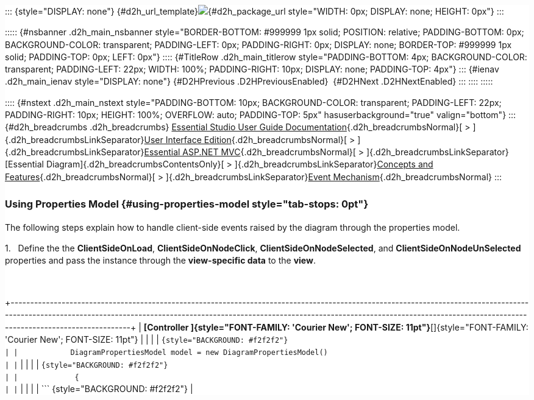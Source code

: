 ::: {style="DISPLAY: none"}
[](ms-xhelp:///?Id=d2h_url_template){#d2h_url_template}![](!package_url!){#d2h_package_url style="WIDTH: 0px; DISPLAY: none; HEIGHT: 0px"}
:::

::::: {#nsbanner .d2h_main_nsbanner style="BORDER-BOTTOM: #999999 1px solid; POSITION: relative; PADDING-BOTTOM: 0px; BACKGROUND-COLOR: transparent; PADDING-LEFT: 0px; PADDING-RIGHT: 0px; DISPLAY: none; BORDER-TOP: #999999 1px solid; PADDING-TOP: 0px; LEFT: 0px"}
:::: {#TitleRow .d2h_main_titlerow style="PADDING-BOTTOM: 4px; BACKGROUND-COLOR: transparent; PADDING-LEFT: 22px; WIDTH: 100%; PADDING-RIGHT: 10px; DISPLAY: none; PADDING-TOP: 4px"}
::: {#ienav .d2h_main_ienav style="DISPLAY: none"}
[](ms-xhelp:///?Id=7d402b19-2388-4d5d-997f-eb1cb9ff6eb7){#D2HPrevious .D2HPreviousEnabled}  [](ms-xhelp:///?Id=4ff3b6a6-e077-4f8c-9912-c4d75938a238){#D2HNext .D2HNextEnabled}
:::
::::
:::::

:::: {#nstext .d2h_main_nstext style="PADDING-BOTTOM: 10px; BACKGROUND-COLOR: transparent; PADDING-LEFT: 22px; PADDING-RIGHT: 10px; HEIGHT: 100%; OVERFLOW: auto; PADDING-TOP: 5px" hasuserbackground="true" valign="bottom"}
::: {#d2h_breadcrumbs .d2h_breadcrumbs}
[Essential Studio User Guide Documentation](ms-xhelp:///?Id=12457748-09e3-4d74-a240-8e049cedf030){.d2h_breadcrumbsNormal}[ \> ]{.d2h_breadcrumbsLinkSeparator}[User Interface Edition](ms-xhelp:///?Id=c29296b7-531c-413b-a0ec-488ca1f7f669){.d2h_breadcrumbsNormal}[ \> ]{.d2h_breadcrumbsLinkSeparator}[Essential ASP.NET MVC](ms-xhelp:///?Id=4b14e7d1-65c4-4f67-b1aa-2c37709905a5){.d2h_breadcrumbsNormal}[ \> ]{.d2h_breadcrumbsLinkSeparator}[Essential Diagram]{.d2h_breadcrumbsContentsOnly}[ \> ]{.d2h_breadcrumbsLinkSeparator}[Concepts and Features](ms-xhelp:///?Id=04839cdf-94fc-4d24-9f6b-119fdbd7bbfb){.d2h_breadcrumbsNormal}[ \> ]{.d2h_breadcrumbsLinkSeparator}[Event Mechanism](ms-xhelp:///?Id=1c415322-b106-4ef7-a155-804dd6735962){.d2h_breadcrumbsNormal}
:::

### Using Properties Model {#using-properties-model style="tab-stops: 0pt"}

The following steps explain how to handle client-side events raised by the diagram through the properties model.

1.   Define the the **ClientSideOnLoad**, **ClientSideOnNodeClick**, **ClientSideOnNodeSelected**, and **ClientSideOnNodeUnSelected** properties and pass the instance through the **view-specific data** to the **view**.

 

+---------------------------------------------------------------------------------------------------------------------------------------------------------------------------------------------------------------------------------------------------------------------------------------------------------+
| **[Controller ]{style="FONT-FAMILY: 'Courier New'; FONT-SIZE: 11pt"}**[]{style="FONT-FAMILY: 'Courier New'; FONT-SIZE: 11pt"}                                                                                                                                                                           |
|                                                                                                                                                                                                                                                                                                         |
| ``` {style="BACKGROUND: #f2f2f2"}                                                                                                                                                                                                                                                                       |
|            DiagramPropertiesModel model = new DiagramPropertiesModel()                                                                                                                                                                                                                                  |
| ```                                                                                                                                                                                                                                                                                                     |
|                                                                                                                                                                                                                                                                                                         |
| ``` {style="BACKGROUND: #f2f2f2"}                                                                                                                                                                                                                                                                       |
|             {                                                                                                                                                                                                                                                                                           |
| ```                                                                                                                                                                                                                                                                                                     |
|                                                                                                                                                                                                                                                                                                         |
| ``` {style="BACKGROUND: #f2f2f2"}                                                                                                                                                                                                                                                                       |
